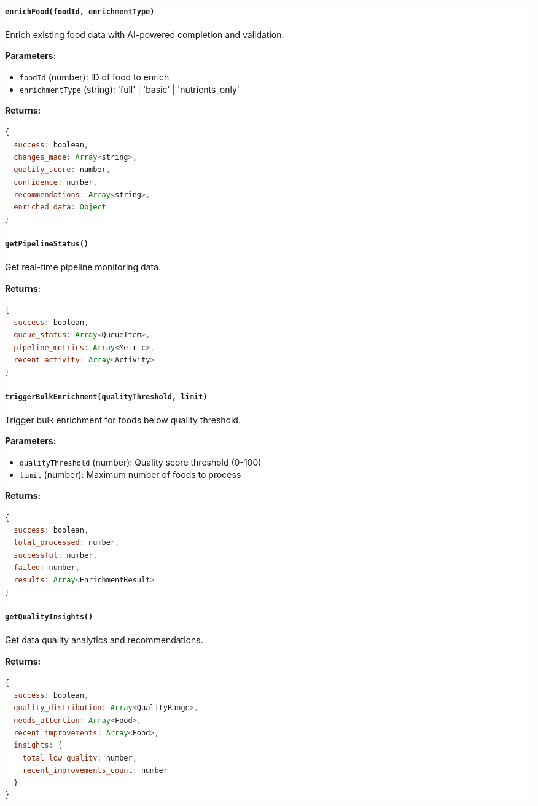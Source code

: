 #### `enrichFood(foodId, enrichmentType)`
Enrich existing food data with AI-powered completion and validation.

**Parameters:**
- `foodId` (number): ID of food to enrich
- `enrichmentType` (string): 'full' | 'basic' | 'nutrients_only'

**Returns:**
```javascript
{
  success: boolean,
  changes_made: Array<string>,
  quality_score: number,
  confidence: number,
  recommendations: Array<string>,
  enriched_data: Object
}
```

#### `getPipelineStatus()`
Get real-time pipeline monitoring data.

**Returns:**
```javascript
{
  success: boolean,
  queue_status: Array<QueueItem>,
  pipeline_metrics: Array<Metric>,
  recent_activity: Array<Activity>
}
```

#### `triggerBulkEnrichment(qualityThreshold, limit)`
Trigger bulk enrichment for foods below quality threshold.

**Parameters:**
- `qualityThreshold` (number): Quality score threshold (0-100)
- `limit` (number): Maximum number of foods to process

**Returns:**
```javascript
{
  success: boolean,
  total_processed: number,
  successful: number,
  failed: number,
  results: Array<EnrichmentResult>
}
```

#### `getQualityInsights()`
Get data quality analytics and recommendations.

**Returns:**
```javascript
{
  success: boolean,
  quality_distribution: Array<QualityRange>,
  needs_attention: Array<Food>,
  recent_improvements: Array<Food>,
  insights: {
    total_low_quality: number,
    recent_improvements_count: number
  }
}
```
